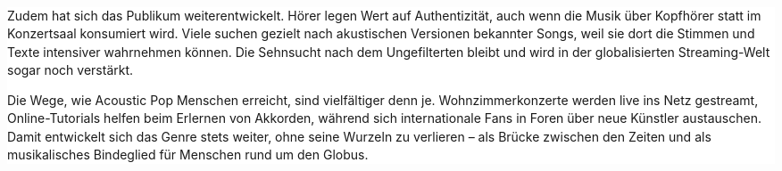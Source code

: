 Zudem hat sich das Publikum weiterentwickelt. Hörer legen Wert auf Authentizität, auch wenn die
Musik über Kopfhörer statt im Konzertsaal konsumiert wird. Viele suchen gezielt nach akustischen
Versionen bekannter Songs, weil sie dort die Stimmen und Texte intensiver wahrnehmen können. Die
Sehnsucht nach dem Ungefilterten bleibt und wird in der globalisierten Streaming-Welt sogar noch
verstärkt.

Die Wege, wie Acoustic Pop Menschen erreicht, sind vielfältiger denn je. Wohnzimmerkonzerte werden
live ins Netz gestreamt, Online-Tutorials helfen beim Erlernen von Akkorden, während sich
internationale Fans in Foren über neue Künstler austauschen. Damit entwickelt sich das Genre stets
weiter, ohne seine Wurzeln zu verlieren – als Brücke zwischen den Zeiten und als musikalisches
Bindeglied für Menschen rund um den Globus.
